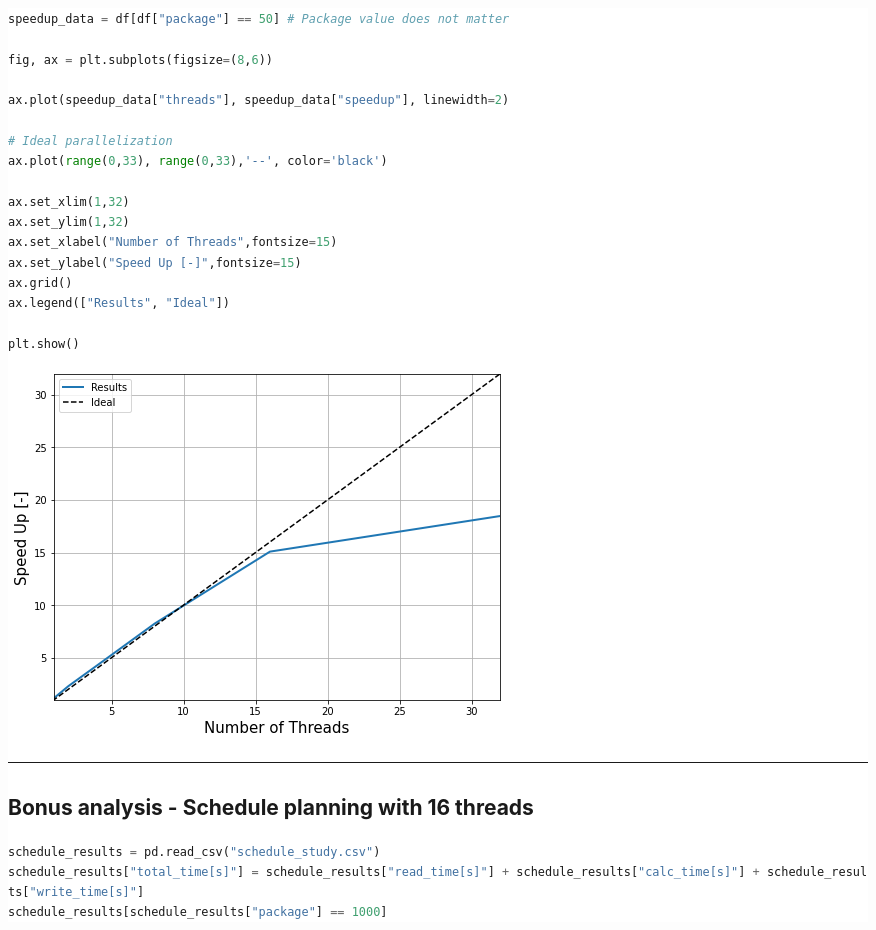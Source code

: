 


```python
speedup_data = df[df["package"] == 50] # Package value does not matter

fig, ax = plt.subplots(figsize=(8,6))

ax.plot(speedup_data["threads"], speedup_data["speedup"], linewidth=2)

# Ideal parallelization
ax.plot(range(0,33), range(0,33),'--', color='black')

ax.set_xlim(1,32)
ax.set_ylim(1,32)
ax.set_xlabel("Number of Threads",fontsize=15)
ax.set_ylabel("Speed Up [-]",fontsize=15)
ax.grid()
ax.legend(["Results", "Ideal"])

plt.show()
```


    
![png](images/output_19_0.png)
    


---

## Bonus analysis - Schedule planning with 16 threads


```python
schedule_results = pd.read_csv("schedule_study.csv")
schedule_results["total_time[s]"] = schedule_results["read_time[s]"] + schedule_results["calc_time[s]"] + schedule_results["write_time[s]"]
schedule_results[schedule_results["package"] == 1000]
```
